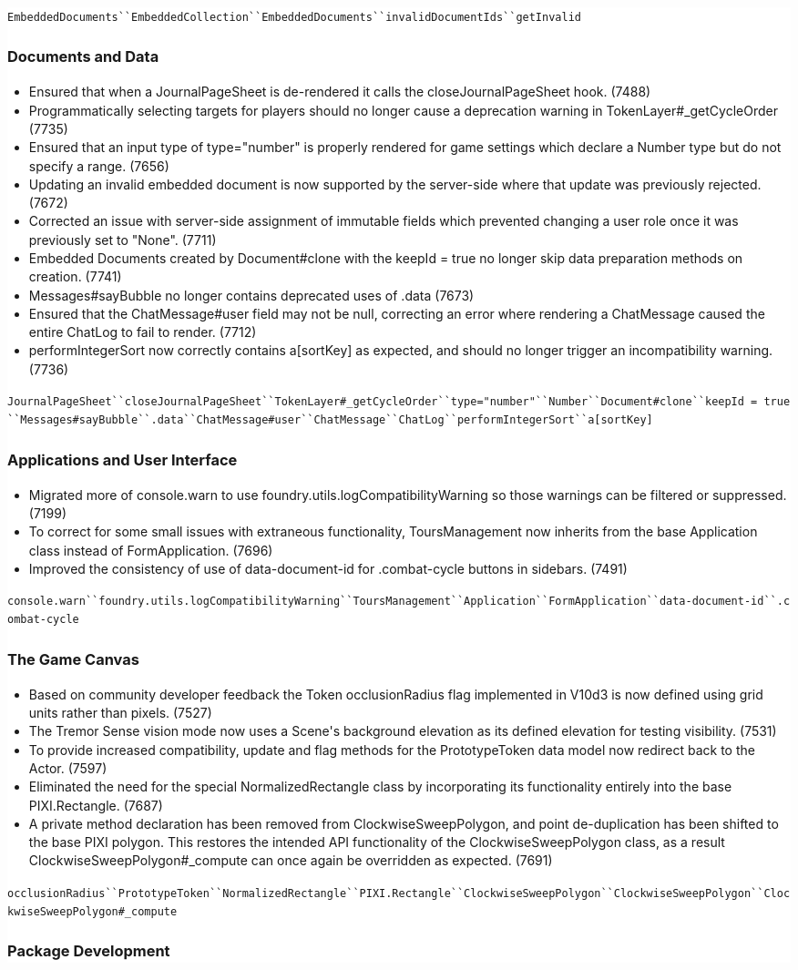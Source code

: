 `EmbeddedDocuments``EmbeddedCollection``EmbeddedDocuments``invalidDocumentIds``getInvalid`
### Documents and Data

- Ensured that when a JournalPageSheet is de-rendered it calls the closeJournalPageSheet hook. (7488)
- Programmatically selecting targets for players should no longer cause a deprecation warning in TokenLayer#_getCycleOrder (7735)
- Ensured that an input type of type="number" is properly rendered for game settings which declare a Number type but do not specify a range. (7656)
- Updating an invalid embedded document is now supported by the server-side where that update was previously rejected. (7672)
- Corrected an issue with server-side assignment of immutable fields which prevented changing a user role once it was previously set to "None". (7711)
- Embedded Documents created by Document#clone with the keepId = true no longer skip data preparation methods on creation. (7741)
- Messages#sayBubble no longer contains deprecated uses of .data (7673)
- Ensured that the ChatMessage#user field may not be null, correcting an error where rendering a ChatMessage caused the entire ChatLog to fail to render. (7712)
- performIntegerSort now correctly contains a[sortKey] as expected, and should no longer trigger an incompatibility warning. (7736)

`JournalPageSheet``closeJournalPageSheet``TokenLayer#_getCycleOrder``type="number"``Number``Document#clone``keepId = true``Messages#sayBubble``.data``ChatMessage#user``ChatMessage``ChatLog``performIntegerSort``a[sortKey]`
### Applications and User Interface

- Migrated more of console.warn to use foundry.utils.logCompatibilityWarning so those warnings can be filtered or suppressed. (7199)
- To correct for some small issues with extraneous functionality, ToursManagement now inherits from the base Application class instead of FormApplication. (7696)
- Improved the consistency of use of data-document-id for .combat-cycle buttons in sidebars. (7491)

`console.warn``foundry.utils.logCompatibilityWarning``ToursManagement``Application``FormApplication``data-document-id``.combat-cycle`
### The Game Canvas

- Based on community developer feedback the Token occlusionRadius flag implemented in V10d3 is now defined using grid units rather than pixels. (7527)
- The Tremor Sense vision mode now uses a Scene's background elevation as its defined elevation for testing visibility. (7531)
- To provide increased compatibility, update and flag methods for the PrototypeToken data model now redirect back to the Actor. (7597)
- Eliminated the need for the special NormalizedRectangle class by incorporating its functionality entirely into the base PIXI.Rectangle. (7687)
- A private method declaration has been removed from ClockwiseSweepPolygon, and point de-duplication has been shifted to the base PIXI polygon. This restores the intended API functionality of the ClockwiseSweepPolygon class, as a result ClockwiseSweepPolygon#_compute can once again be overridden as expected. (7691)

`occlusionRadius``PrototypeToken``NormalizedRectangle``PIXI.Rectangle``ClockwiseSweepPolygon``ClockwiseSweepPolygon``ClockwiseSweepPolygon#_compute`
### Package Development
